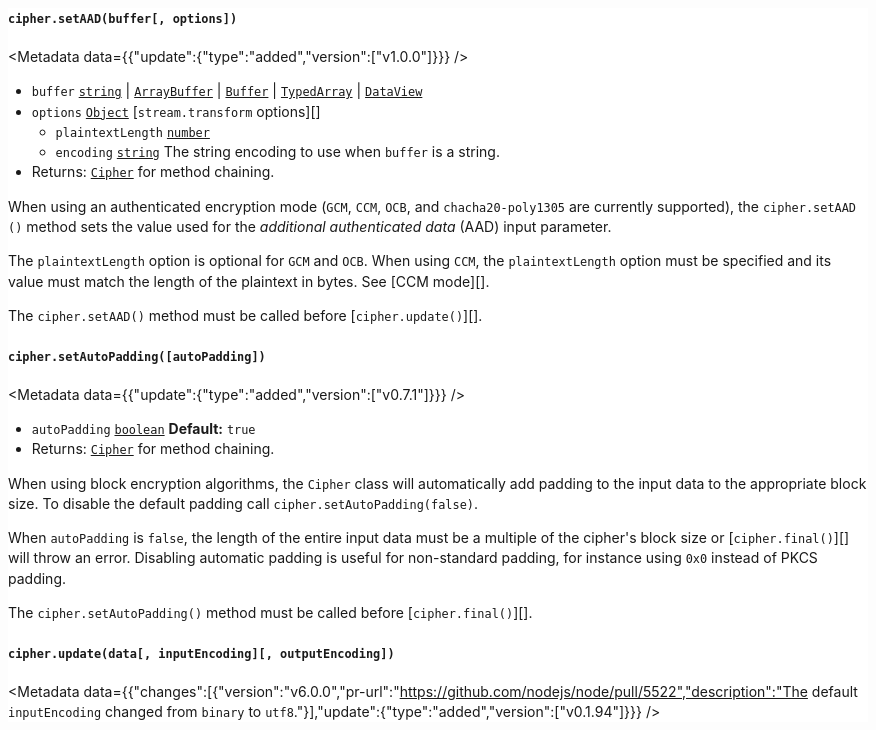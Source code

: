 #### <DataTag tag="M" /> `cipher.setAAD(buffer[, options])`

<Metadata data={{"update":{"type":"added","version":["v1.0.0"]}}} />

* `buffer` [`string`](https://developer.mozilla.org/en-US/docs/Web/JavaScript/Data_structures#String_type) | [`ArrayBuffer`](https://developer.mozilla.org/en-US/docs/Web/JavaScript/Reference/Global_Objects/ArrayBuffer) | [`Buffer`](/api/v19/buffer#buffer) | [`TypedArray`](https://developer.mozilla.org/en-US/docs/Web/JavaScript/Reference/Global_Objects/TypedArray) | [`DataView`](https://developer.mozilla.org/en-US/docs/Web/JavaScript/Reference/Global_Objects/DataView)
* `options` [`Object`](https://developer.mozilla.org/en-US/docs/Web/JavaScript/Reference/Global_Objects/Object) [`stream.transform` options][]
  * `plaintextLength` [`number`](https://developer.mozilla.org/en-US/docs/Web/JavaScript/Data_structures#Number_type)
  * `encoding` [`string`](https://developer.mozilla.org/en-US/docs/Web/JavaScript/Data_structures#String_type) The string encoding to use when `buffer` is a string.
* Returns: [`Cipher`](/api/v19/crypto#cipher) for method chaining.

When using an authenticated encryption mode (`GCM`, `CCM`, `OCB`, and
`chacha20-poly1305` are
currently supported), the `cipher.setAAD()` method sets the value used for the
_additional authenticated data_ (AAD) input parameter.

The `plaintextLength` option is optional for `GCM` and `OCB`. When using `CCM`,
the `plaintextLength` option must be specified and its value must match the
length of the plaintext in bytes. See [CCM mode][].

The `cipher.setAAD()` method must be called before [`cipher.update()`][].

#### <DataTag tag="M" /> `cipher.setAutoPadding([autoPadding])`

<Metadata data={{"update":{"type":"added","version":["v0.7.1"]}}} />

* `autoPadding` [`boolean`](https://developer.mozilla.org/en-US/docs/Web/JavaScript/Data_structures#Boolean_type) **Default:** `true`
* Returns: [`Cipher`](/api/v19/crypto#cipher) for method chaining.

When using block encryption algorithms, the `Cipher` class will automatically
add padding to the input data to the appropriate block size. To disable the
default padding call `cipher.setAutoPadding(false)`.

When `autoPadding` is `false`, the length of the entire input data must be a
multiple of the cipher's block size or [`cipher.final()`][] will throw an error.
Disabling automatic padding is useful for non-standard padding, for instance
using `0x0` instead of PKCS padding.

The `cipher.setAutoPadding()` method must be called before
[`cipher.final()`][].

#### <DataTag tag="M" /> `cipher.update(data[, inputEncoding][, outputEncoding])`

<Metadata data={{"changes":[{"version":"v6.0.0","pr-url":"https://github.com/nodejs/node/pull/5522","description":"The default `inputEncoding` changed from `binary` to `utf8`."}],"update":{"type":"added","version":["v0.1.94"]}}} />
